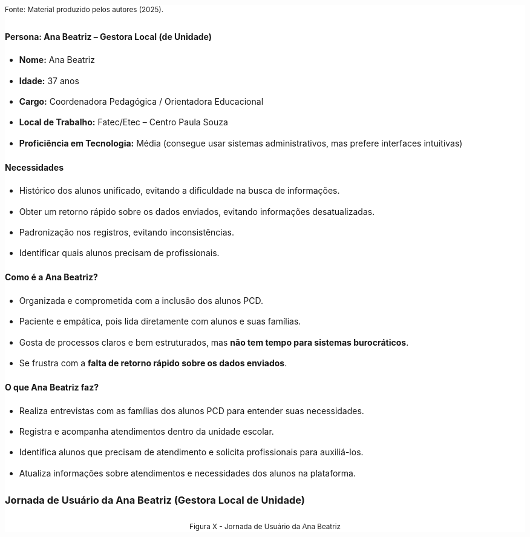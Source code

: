   <sup>Fonte: Material produzido pelos autores (2025).</sup>
</div>

#### **Persona: Ana Beatriz – Gestora Local (de Unidade)**
- **Nome:** Ana Beatriz

- **Idade:** 37 anos

- **Cargo:** Coordenadora Pedagógica / Orientadora Educacional

- **Local de Trabalho:** Fatec/Etec – Centro Paula Souza

- **Proficiência em Tecnologia:** Média (consegue usar sistemas administrativos, mas prefere interfaces intuitivas)

#### **Necessidades**
- Histórico dos alunos unificado, evitando a dificuldade na busca de informações.

- Obter um retorno rápido sobre os dados enviados, evitando informações desatualizadas.

- Padronização nos registros, evitando inconsistências.

- Identificar quais alunos precisam de profissionais.

#### **Como é a Ana Beatriz?**
- Organizada e comprometida com a inclusão dos alunos PCD.

- Paciente e empática, pois lida diretamente com alunos e suas famílias.

- Gosta de processos claros e bem estruturados, mas **não tem tempo para sistemas burocráticos**.

- Se frustra com a **falta de retorno rápido sobre os dados enviados**.

#### **O que Ana Beatriz faz?**
- Realiza entrevistas com as famílias dos alunos PCD para entender suas necessidades.

- Registra e acompanha atendimentos dentro da unidade escolar.

- Identifica alunos que precisam de atendimento e solicita profissionais para auxiliá-los.

- Atualiza informações sobre atendimentos e necessidades dos alunos na plataforma.

### Jornada de Usuário da Ana Beatriz (Gestora Local de Unidade)
<div align="center">
  <sub>Figura X - Jornada de Usuário da Ana Beatriz</sub> <br>
